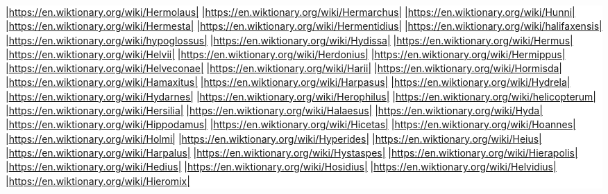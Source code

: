 |https://en.wiktionary.org/wiki/Hermolaus|
|https://en.wiktionary.org/wiki/Hermarchus|
|https://en.wiktionary.org/wiki/Hunni|
|https://en.wiktionary.org/wiki/Hermesta|
|https://en.wiktionary.org/wiki/Hermentidius|
|https://en.wiktionary.org/wiki/halifaxensis|
|https://en.wiktionary.org/wiki/hypoglossus|
|https://en.wiktionary.org/wiki/Hydissa|
|https://en.wiktionary.org/wiki/Hermus|
|https://en.wiktionary.org/wiki/Helvii|
|https://en.wiktionary.org/wiki/Herdonius|
|https://en.wiktionary.org/wiki/Hermippus|
|https://en.wiktionary.org/wiki/Helveconae|
|https://en.wiktionary.org/wiki/Harii|
|https://en.wiktionary.org/wiki/Hormisda|
|https://en.wiktionary.org/wiki/Hamaxitus|
|https://en.wiktionary.org/wiki/Harpasus|
|https://en.wiktionary.org/wiki/Hydrela|
|https://en.wiktionary.org/wiki/Hydarnes|
|https://en.wiktionary.org/wiki/Herophilus|
|https://en.wiktionary.org/wiki/helicopterum|
|https://en.wiktionary.org/wiki/Hersilia|
|https://en.wiktionary.org/wiki/Halaesus|
|https://en.wiktionary.org/wiki/Hyda|
|https://en.wiktionary.org/wiki/Hippodamus|
|https://en.wiktionary.org/wiki/Hicetas|
|https://en.wiktionary.org/wiki/Hoannes|
|https://en.wiktionary.org/wiki/Holmi|
|https://en.wiktionary.org/wiki/Hyperides|
|https://en.wiktionary.org/wiki/Heius|
|https://en.wiktionary.org/wiki/Harpalus|
|https://en.wiktionary.org/wiki/Hystaspes|
|https://en.wiktionary.org/wiki/Hierapolis|
|https://en.wiktionary.org/wiki/Hedius|
|https://en.wiktionary.org/wiki/Hosidius|
|https://en.wiktionary.org/wiki/Helvidius|
|https://en.wiktionary.org/wiki/Hieromix|